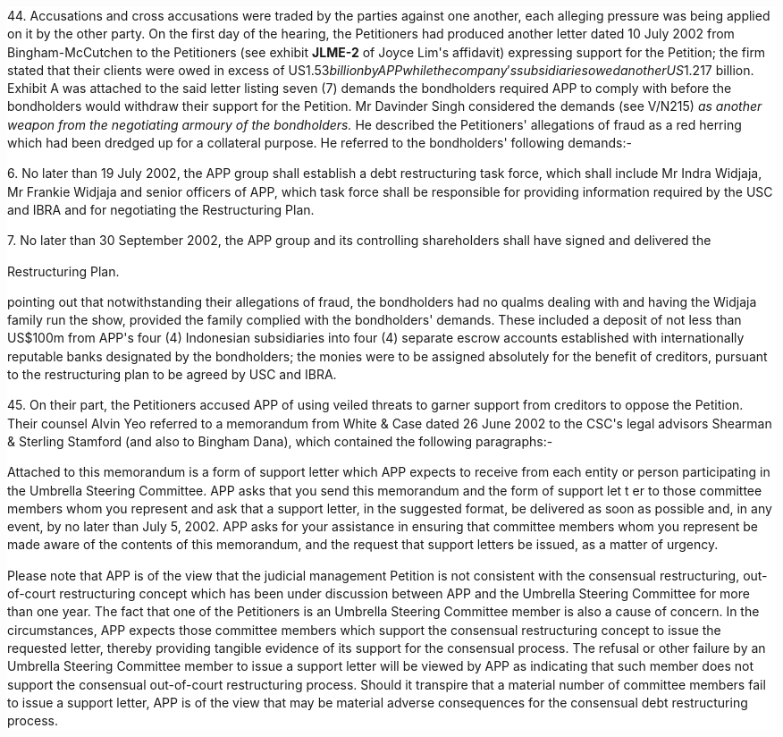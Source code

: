 44\. Accusations and cross accusations were traded by the parties against one another, each alleging pressure was being applied on it by the other party. On the first day of the hearing, the Petitioners had produced another letter dated 10 July 2002 from Bingham-McCutchen to the Petitioners (see exhibit **JLME-2** of Joyce Lim's affidavit) expressing support for the Petition; the firm stated that their clients were owed in excess of US$1.53 billion by APP while the company's subsidiaries owed another US$1.217 billion. Exhibit A was attached to the said letter listing seven (7) demands the bondholders required APP to comply with before the bondholders would withdraw their support for the Petition. Mr Davinder Singh considered the demands (see V/N215) _as another weapon from the negotiating armoury of the bondholders._ He described the Petitioners' allegations of fraud as a red herring which had been dredged up for a collateral purpose. He referred to the bondholders' following demands:- 

6\. No later than 19 July 2002, the APP group shall establish a debt restructuring task force, which shall include Mr Indra Widjaja, Mr Frankie Widjaja and senior officers of APP, which task force shall be responsible for providing information required by the USC and IBRA and for negotiating the Restructuring Plan. 

7\. No later than 30 September 2002, the APP group and its controlling shareholders shall have signed and delivered the 


 Restructuring Plan. 

pointing out that notwithstanding their allegations of fraud, the bondholders had no qualms dealing with and having the Widjaja family run the show, provided the family complied with the bondholders' demands. These included a deposit of not less than US$100m from APP's four (4) Indonesian subsidiaries into four (4) separate escrow accounts established with internationally reputable banks designated by the bondholders; the monies were to be assigned absolutely for the benefit of creditors, pursuant to the restructuring plan to be agreed by USC and IBRA. 

45\. On their part, the Petitioners accused APP of using veiled threats to garner support from creditors to oppose the Petition. Their counsel Alvin Yeo referred to a memorandum from White & Case dated 26 June 2002 to the CSC's legal advisors Shearman & Sterling Stamford (and also to Bingham Dana), which contained the following paragraphs:- 

 Attached to this memorandum is a form of support letter which APP expects to receive from each entity or person participating in the Umbrella Steering Committee. APP asks that you send this memorandum and the form of support let t er to those committee members whom you represent and ask that a support letter, in the suggested format, be delivered as soon as possible and, in any event, by no later than July 5, 2002. APP asks for your assistance in ensuring that committee members whom you represent be made aware of the contents of this memorandum, and the request that support letters be issued, as a matter of urgency. 

 Please note that APP is of the view that the judicial management Petition is not consistent with the consensual restructuring, out-of-court restructuring concept which has been under discussion between APP and the Umbrella Steering Committee for more than one year. The fact that one of the Petitioners is an Umbrella Steering Committee member is also a cause of concern. In the circumstances, APP expects those committee members which support the consensual restructuring concept to issue the requested letter, thereby providing tangible evidence of its support for the consensual process. The refusal or other failure by an Umbrella Steering Committee member to issue a support letter will be viewed by APP as indicating that such member does not support the consensual out-of-court restructuring process. Should it transpire that a material number of committee members fail to issue a support letter, APP is of the view that may be material adverse consequences for the consensual debt restructuring process. 
